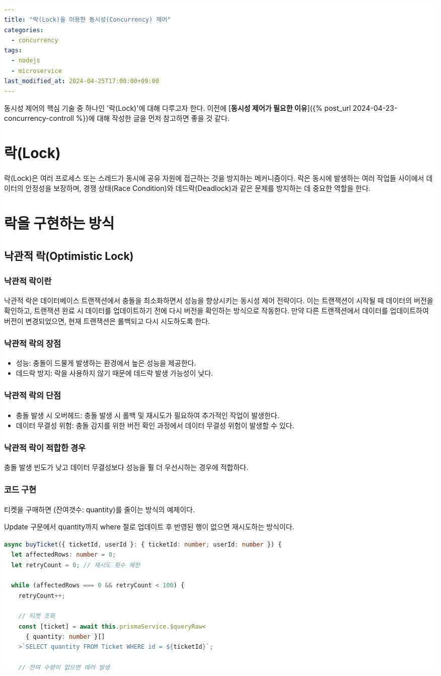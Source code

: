 ```yaml
---
title: "락(Lock)을 이용한 동시성(Concurrency) 제어"
categories:
  - concurrency
tags:
  - nodejs
  - microservice
last_modified_at: 2024-04-25T17:00:00+09:00
---
```


동시성 제어의 핵심 기술 중 하나인 '락(Lock)'에 대해 다루고자 한다. 이전에 [**동시성 제어가 필요한 이유**]({% post_url 2024-04-23-concurrency-controll %})에 대해 작성한 글을 먼저 참고하면 좋을 것 같다.

# 락(Lock)

락(Lock)은 여러 프로세스 또는 스레드가 동시에 공유 자원에 접근하는 것을 방지하는 메커니즘이다. 락은 동시에 발생하는 여러 작업들 사이에서 데이터의 안정성을 보장하며, 경쟁 상태(Race Condition)와 데드락(Deadlock)과 같은 문제를 방지하는 데 중요한 역할을 한다.

# 락을 구현하는 방식

## 낙관적 락(Optimistic Lock)

### 낙관적 락이란

낙관적 락은 데이터베이스 트랜잭션에서 충돌을 최소화하면서 성능을 향상시키는 동시성 제어 전략이다. 이는 트랜잭션이 시작될 때 데이터의 버전을 확인하고, 트랜잭션 완료 시 데이터를 업데이트하기 전에 다시 버전을 확인하는 방식으로 작동한다. 만약 다른 트랜잭션에서 데이터를 업데이트하여 버전이 변경되었으면, 현재 트랜잭션은 롤백되고 다시 시도하도록 한다.

### 낙관적 락의 장점

- 성능: 충돌이 드물게 발생하는 환경에서 높은 성능을 제공한다.
- 데드락 방지: 락을 사용하지 않기 때문에 데드락 발생 가능성이 낮다.

### 낙관적 락의 단점

- 충돌 발생 시 오버헤드: 충돌 발생 시 롤백 및 재시도가 필요하여 추가적인 작업이 발생한다.
- 데이터 무결성 위험: 충돌 감지를 위한 버전 확인 과정에서 데이터 무결성 위험이 발생할 수 있다.

### 낙관적 락이 적합한 경우

충돌 발생 빈도가 낮고 데이터 무결성보다 성능을 훨 더 우선시하는 경우에 적합하다.

### 코드 구현

티켓을 구매하면 (잔여갯수: quantity)를 줄이는 방식의 예제이다.

Update 구문에서 quantity까지 where 절로 업데이트 후 반영된 행이 없으면 재시도하는 방식이다.

```typescript
async buyTicket({ ticketId, userId }: { ticketId: number; userId: number }) {
  let affectedRows: number = 0;
  let retryCount = 0; // 재시도 횟수 제한

  while (affectedRows === 0 && retryCount < 100) {
    retryCount++;

    // 티켓 조회
    const [ticket] = await this.prismaService.$queryRaw<
      { quantity: number }[]
    >`SELECT quantity FROM Ticket WHERE id = ${ticketId}`;

    // 잔여 수량이 없으면 에러 발생
```